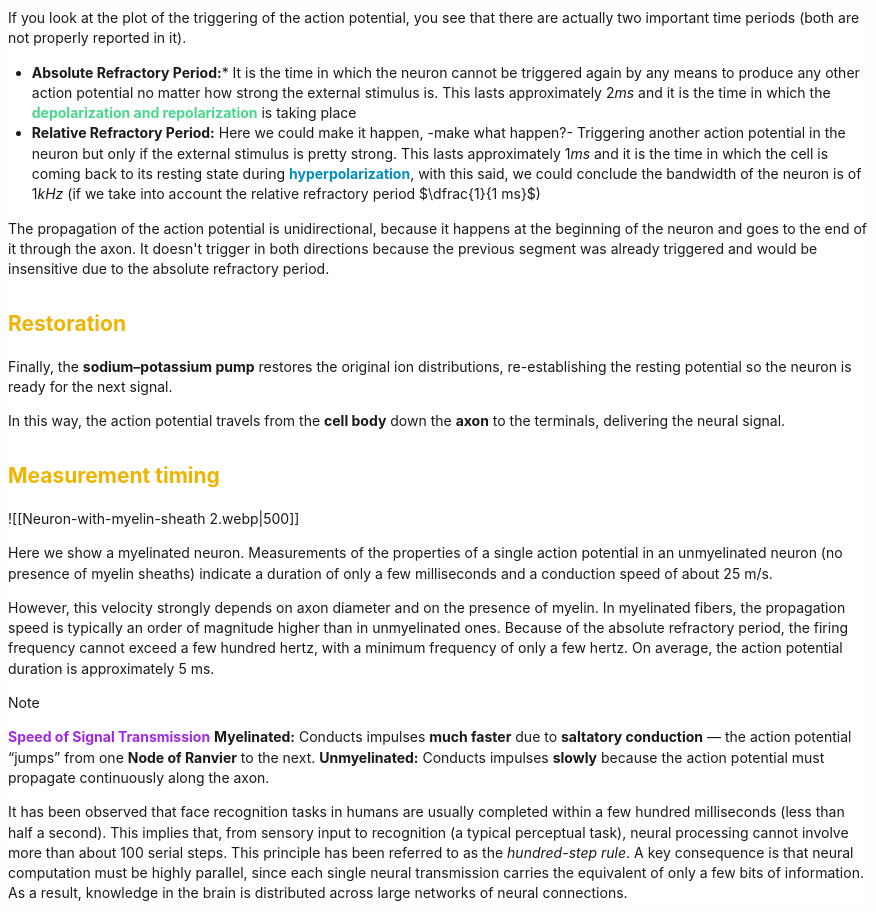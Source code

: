 If you look at the plot of the triggering of the action potential, you see that there are actually two important time periods (both are not properly reported in it).

* **Absolute Refractory Period:*** It is the time in which the neuron cannot be triggered again by any means to produce any other action potential no matter how strong the external stimulus is. This lasts approximately $2 ms$ and it is the time in which the <span style="font-weight:bold; color:rgb(71, 215, 140)">depolarization and repolarization</span> is taking place
* **Relative Refractory Period:** Here we could make it happen, -make what happen?- Triggering another action potential in the neuron but only if the external stimulus is pretty strong.  This lasts approximately $1 ms$ and it is the time in which the cell is coming back to its resting state during <span style="font-weight:bold; color:rgb(2, 141, 192)">hyperpolarization</span>, with this said, we could conclude the bandwidth of the neuron is of $1 kHz$ (if we take into account the relative refractory period $\dfrac{1}{1 ms}$)

The propagation of the action potential is unidirectional, because it happens at the beginning of the neuron and goes to the end of it through the axon. It doesn't trigger in both directions because the previous segment was already triggered and would be insensitive due to the absolute refractory period.

## <span style="color:rgb(239, 179, 1)">Restoration</span>

Finally, the **sodium–potassium pump** restores the original ion distributions, re-establishing the resting potential so the neuron is ready for the next signal.

In this way, the action potential travels from the **cell body** down the **axon** to the terminals, delivering the neural signal.
## <span style="color:rgb(239, 179, 1)">Measurement timing </span>

![[Neuron-with-myelin-sheath 2.webp|500]]

Here we show a myelinated neuron. Measurements of the properties of a single action potential in an unmyelinated neuron (no presence of myelin sheaths) indicate a duration of only a few milliseconds and a conduction speed of about 25 m/s. 

However, this velocity strongly depends on axon diameter and on the presence of myelin. In myelinated fibers, the propagation speed is typically an order of magnitude higher than in unmyelinated ones. Because of the absolute refractory period, the firing frequency cannot exceed a few hundred hertz, with a minimum frequency of only a few hertz. On average, the action potential duration is approximately 5 ms.

> [!note] 
> <span style="color:rgb(161, 40, 226)"><b>Speed of Signal Transmission</b></span>
>  **Myelinated:** Conducts impulses **much faster** due to **saltatory conduction** — the action potential “jumps” from one **Node of Ranvier** to the next.
>   **Unmyelinated:** Conducts impulses **slowly** because the action potential must propagate continuously along the axon.

It has been observed that face recognition tasks in humans are usually completed within a few hundred milliseconds (less than half a second). This implies that, from sensory input to recognition (a typical perceptual task), neural processing cannot involve more than about 100 serial steps. This principle has been referred to as the _hundred-step rule_. A key consequence is that neural computation must be highly parallel, since each single neural transmission carries the equivalent of only a few bits of information. As a result, knowledge in the brain is distributed across large networks of neural connections.
